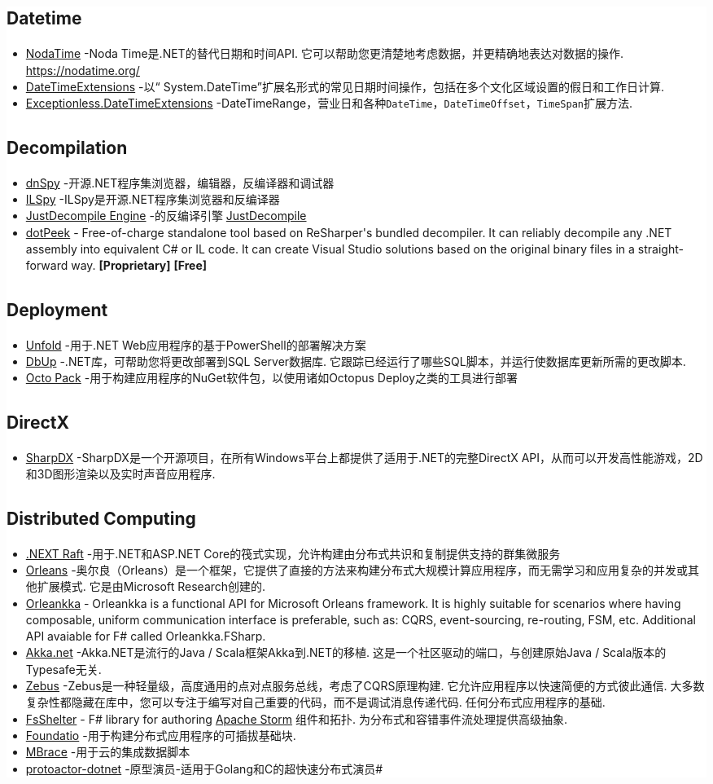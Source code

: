 ## Datetime

* [NodaTime](https://github.com/nodatime/nodatime)  -Noda Time是.NET的替代日期和时间API.  它可以帮助您更清楚地考虑数据，并更精确地表达对数据的操作.  https://nodatime.org/
* [DateTimeExtensions](https://github.com/joaomatossilva/DateTimeExtensions) -以“ System.DateTime”扩展名形式的常见日期时间操作，包括在多个文化区域设置的假日和工作日计算.
* [Exceptionless.DateTimeExtensions](https://github.com/exceptionless/Exceptionless.DateTimeExtensions) -DateTimeRange，营业日和各种`DateTime`，`DateTimeOffset`，`TimeSpan`扩展方法.

## Decompilation

* [dnSpy](https://github.com/0xd4d/dnSpy) -开源.NET程序集浏览器，编辑器，反编译器和调试器
* [ILSpy](https://ilspy.net/) -ILSpy是开源.NET程序集浏览器和反编译器
* [JustDecompile Engine](https://github.com/telerik/JustDecompileEngine) -的反编译引擎 [JustDecompile](https://www.telerik.com/products/decompiler.aspx)
* [dotPeek](https://www.jetbrains.com/decompiler/) - Free-of-charge standalone tool based on ReSharper's bundled decompiler. It can reliably decompile any .NET assembly into equivalent C# or IL code. It can create Visual Studio solutions based on the original binary files in a straight-forward way. **[Proprietary]** **[Free]**

## Deployment

* [Unfold](https://github.com/thomasvm/unfold) -用于.NET Web应用程序的基于PowerShell的部署解决方案
* [DbUp](https://github.com/DbUp/DbUp)  -.NET库，可帮助您将更改部署到SQL Server数据库.  它跟踪已经运行了哪些SQL脚本，并运行使数据库更新所需的更改脚本.
* [Octo Pack](https://github.com/OctopusDeploy/OctoPack) -用于构建应用程序的NuGet软件包，以使用诸如Octopus Deploy之类的工具进行部署

## DirectX

* [SharpDX](https://github.com/sharpdx/SharpDX) -SharpDX是一个开源项目，在所有Windows平台上都提供了适用于.NET的完整DirectX API，从而可以开发高性能游戏，2D和3D图形渲染以及实时声音应用程序.

## Distributed Computing

* [.NEXT Raft](https://github.com/sakno/dotNext/tree/master/src/cluster) -用于.NET和ASP.NET Core的筏式实现，允许构建由分布式共识和复制提供支持的群集微服务
* [Orleans](https://github.com/dotnet/orleans)  -奥尔良（Orleans）是一个框架，它提供了直接的方法来构建分布式大规模计算应用程序，而无需学习和应用复杂的并发或其他扩展模式.  它是由Microsoft Research创建的.
* [Orleankka](https://github.com/OrleansContrib/Orleankka) - Orleankka is a functional API for Microsoft Orleans framework. It is highly suitable for scenarios where having composable, uniform communication interface is preferable, such as: CQRS, event-sourcing, re-routing, FSM, etc. Additional API avaiable for F# called Orleankka.FSharp.
* [Akka.net](https://github.com/akkadotnet/akka.net)  -Akka.NET是流行的Java / Scala框架Akka到.NET的移植.  这是一个社区驱动的端口，与创建原始Java / Scala版本的Typesafe无关.
* [Zebus](https://github.com/Abc-Arbitrage/Zebus)  -Zebus是一种轻量级，高度通用的点对点服务总线，考虑了CQRS原理构建.  它允许应用程序以快速简便的方式彼此通信.  大多数复杂性都隐藏在库中，您可以专注于编写对自己重要的代码，而不是调试消息传递代码.  任何分布式应用程序的基础.
* [FsShelter](https://github.com/Prolucid/FsShelter) - F# library for authoring [Apache Storm](https://storm.apache.org)  组件和拓扑.  为分布式和容错事件流处理提供高级抽象.
* [Foundatio](https://github.com/FoundatioFx/Foundatio#jobs) -用于构建分布式应用程序的可插拔基础块.
* [MBrace](https://github.com/mbraceproject) -用于云的集成数据脚本
* [protoactor-dotnet](https://github.com/AsynkronIT/protoactor-dotnet) -原型演员-适用于Golang和C的超快速分布式演员#

